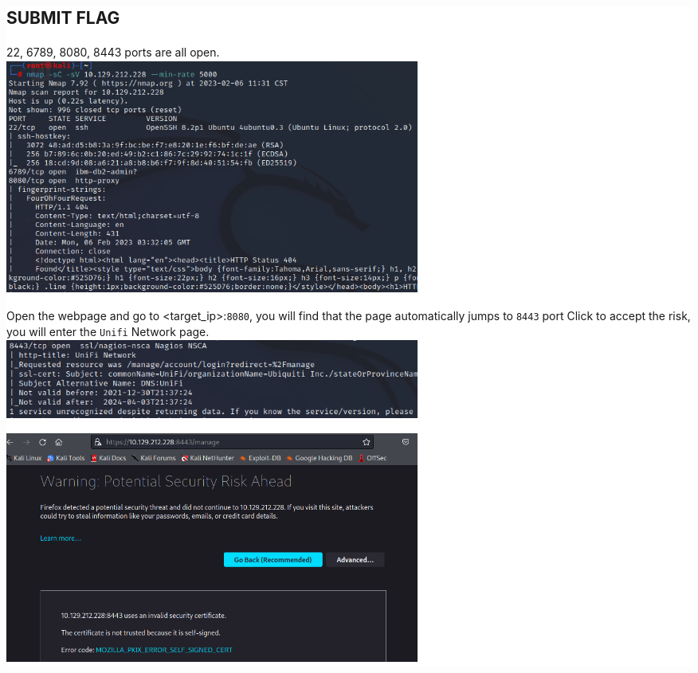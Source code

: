 
<h2>SUBMIT FLAG</h2>
22, 6789, 8080, 8443 ports are all open.<br>
<img src="https://github.com/laiyutong/HackTheBox/blob/main/Starting%20Point/TIER%202/Unified/Unified/nmap1.png" alt="nmap1" width="60%">

Open the webpage and go to <target_ip>:<code>8080</code>, you will find that the page automatically jumps to <code>8443</code> port
Click to accept the risk, you will enter the <code>Unifi</code> Network page.<br>
<img src="https://github.com/laiyutong/HackTheBox/blob/main/Starting%20Point/TIER%202/Unified/Unified/nmap2.png" alt="nmap2" width="60%">


<img src="https://github.com/laiyutong/HackTheBox/blob/main/Starting%20Point/TIER%202/Unified/Unified/webredirect.png" alt="webredirect" width="60%">
